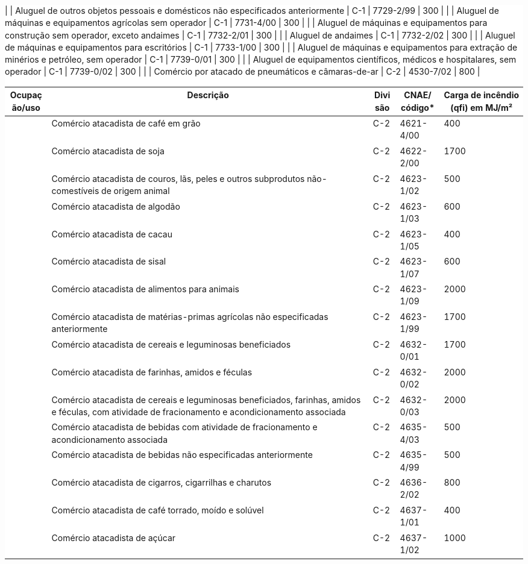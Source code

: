 |                | Aluguel de outros objetos pessoais e domésticos não especificados  anteriormente             | C-1       | 7729-2/99        |                                  300 |
|                | Aluguel de máquinas e equipamentos agrícolas sem operador                                    | C-1       | 7731-4/00        |                                  300 |
|                | Aluguel de máquinas e equipamentos para construção sem  operador, exceto andaimes            | C-1       | 7732-2/01        |                                  300 |
|                | Aluguel de andaimes                                                                          | C-1       | 7732-2/02        |                                  300 |
|                | Aluguel de máquinas e equipamentos para escritórios                                          | C-1       | 7733-1/00        |                                  300 |
|                | Aluguel de máquinas e equipamentos para extração de minérios e  petróleo, sem operador       | C-1       | 7739-0/01        |                                  300 |
|                | Aluguel de equipamentos científicos, médicos e hospitalares, sem  operador                   | C-1       | 7739-0/02        |                                  300 |
|                | Comércio por atacado de pneumáticos e câmaras-de-ar                                          | C-2       | 4530-7/02        |                                  800 |

| Ocupação/uso   | Descrição                                                                                                                                            | Divisão   | CNAE/  código*   |   Carga de  incêndio (qfi)  em MJ/m² |
|----------------|------------------------------------------------------------------------------------------------------------------------------------------------------|-----------|------------------|--------------------------------------|
|                | Comércio atacadista de café em grão                                                                                                                  | C-2       | 4621-4/00        |                                  400 |
|                | Comércio atacadista de soja                                                                                                                          | C-2       | 4622-2/00        |                                 1700 |
|                | Comércio atacadista de couros, lãs, peles e outros subprodutos não- comestíveis de origem animal                                                     | C-2       | 4623-1/02        |                                  500 |
|                | Comércio atacadista de algodão                                                                                                                       | C-2       | 4623-1/03        |                                  600 |
|                | Comércio atacadista de cacau                                                                                                                         | C-2       | 4623-1/05        |                                  400 |
|                | Comércio atacadista de sisal                                                                                                                         | C-2       | 4623-1/07        |                                  600 |
|                | Comércio atacadista de alimentos para animais                                                                                                        | C-2       | 4623-1/09        |                                 2000 |
|                | Comércio atacadista de matérias-primas agrícolas não especificadas  anteriormente                                                                    | C-2       | 4623-1/99        |                                 1700 |
|                | Comércio atacadista de cereais e leguminosas beneficiados                                                                                            | C-2       | 4632-0/01        |                                 1700 |
|                | Comércio atacadista de farinhas, amidos e féculas                                                                                                    | C-2       | 4632-0/02        |                                 2000 |
|                | Comércio atacadista de cereais e leguminosas beneficiados,  farinhas, amidos e féculas, com atividade de fracionamento e  acondicionamento associada | C-2       | 4632-0/03        |                                 2000 |
|                | Comércio atacadista de bebidas com atividade de fracionamento e  acondicionamento associada                                                          | C-2       | 4635-4/03        |                                  500 |
|                | Comércio atacadista de bebidas não especificadas anteriormente                                                                                       | C-2       | 4635-4/99        |                                  500 |
|                | Comércio atacadista de cigarros, cigarrilhas e charutos                                                                                              | C-2       | 4636-2/02        |                                  800 |
|                | Comércio atacadista de café torrado, moído e solúvel                                                                                                 | C-2       | 4637-1/01        |                                  400 |
|                | Comércio atacadista de açúcar                                                                                                                        | C-2       | 4637-1/02        |                                 1000 |
